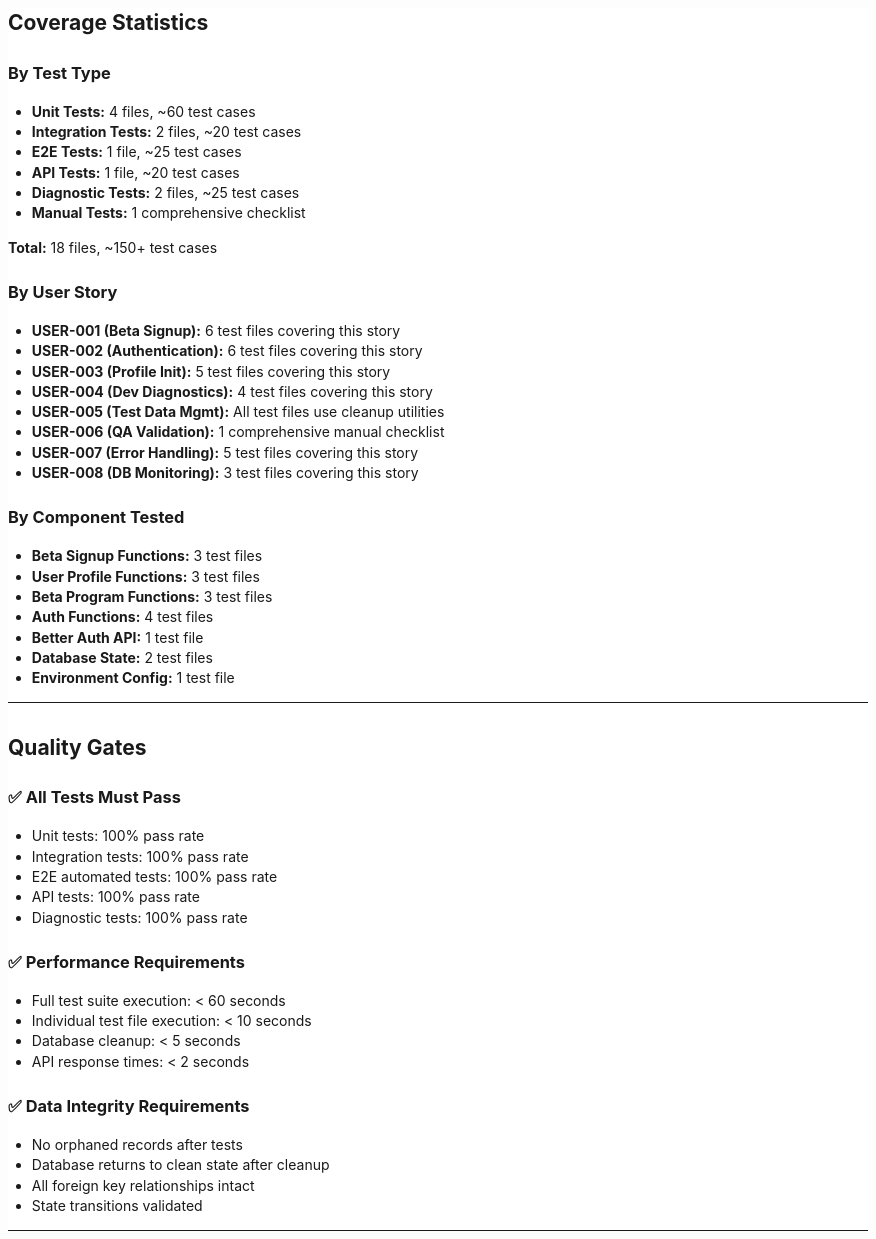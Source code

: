 
## Coverage Statistics

### By Test Type
- **Unit Tests:** 4 files, ~60 test cases
- **Integration Tests:** 2 files, ~20 test cases
- **E2E Tests:** 1 file, ~25 test cases
- **API Tests:** 1 file, ~20 test cases
- **Diagnostic Tests:** 2 files, ~25 test cases
- **Manual Tests:** 1 comprehensive checklist

**Total:** 18 files, ~150+ test cases

### By User Story
- **USER-001 (Beta Signup):** 6 test files covering this story
- **USER-002 (Authentication):** 6 test files covering this story
- **USER-003 (Profile Init):** 5 test files covering this story
- **USER-004 (Dev Diagnostics):** 4 test files covering this story
- **USER-005 (Test Data Mgmt):** All test files use cleanup utilities
- **USER-006 (QA Validation):** 1 comprehensive manual checklist
- **USER-007 (Error Handling):** 5 test files covering this story
- **USER-008 (DB Monitoring):** 3 test files covering this story

### By Component Tested
- **Beta Signup Functions:** 3 test files
- **User Profile Functions:** 3 test files
- **Beta Program Functions:** 3 test files
- **Auth Functions:** 4 test files
- **Better Auth API:** 1 test file
- **Database State:** 2 test files
- **Environment Config:** 1 test file

---

## Quality Gates

### ✅ All Tests Must Pass
- Unit tests: 100% pass rate
- Integration tests: 100% pass rate
- E2E automated tests: 100% pass rate
- API tests: 100% pass rate
- Diagnostic tests: 100% pass rate

### ✅ Performance Requirements
- Full test suite execution: < 60 seconds
- Individual test file execution: < 10 seconds
- Database cleanup: < 5 seconds
- API response times: < 2 seconds

### ✅ Data Integrity Requirements
- No orphaned records after tests
- Database returns to clean state after cleanup
- All foreign key relationships intact
- State transitions validated

---